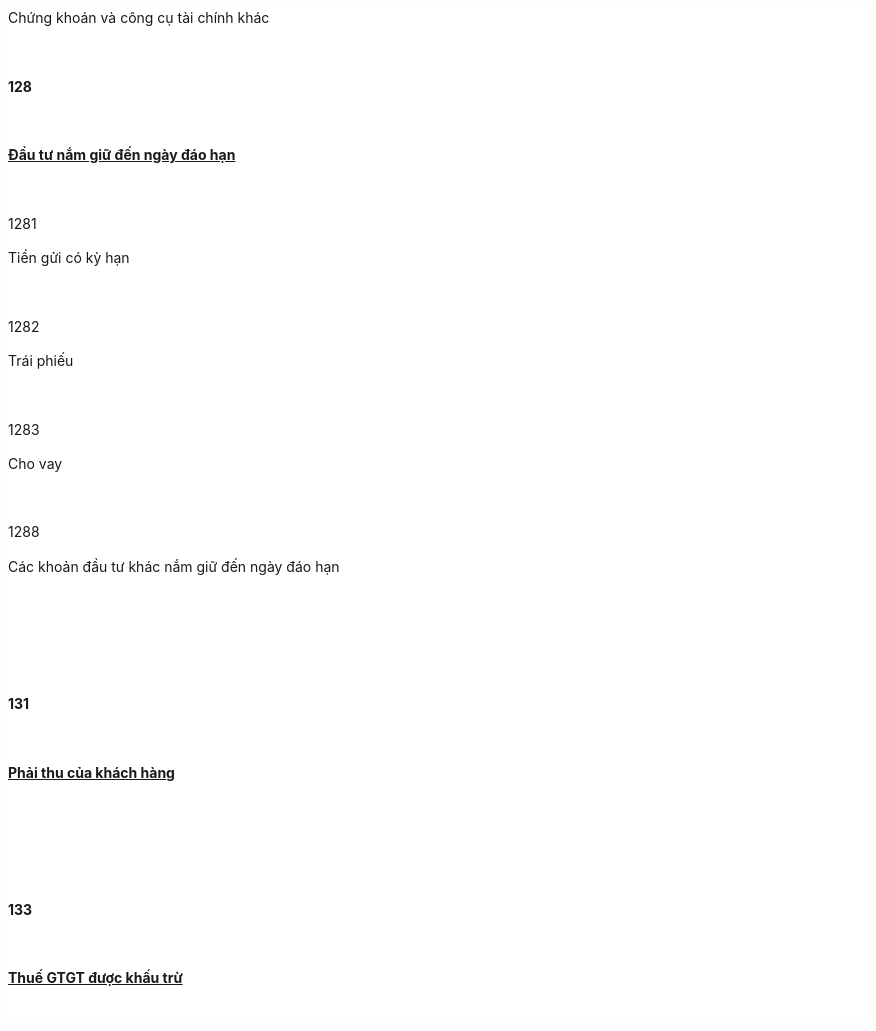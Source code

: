 Chứng khoán và công cụ tài chính khác  

  



**128**

 

[**Đầu tư nắm giữ đến ngày đáo hạn**](# "hạch toán Đầu tư nắm giữ đến ngày đáo hạn")



 

1281

Tiền gửi có kỳ hạn



 

1282

Trái phiếu



 

1283

Cho vay



 

1288

Các khoản đầu tư khác nắm giữ đến ngày đáo hạn



  

  

  



**131**

 

[**Phải thu của khách hàng**](# "hạch toán Phải thu của khách hàng")



 

 

 



**133**

 

[**Thuế GTGT được khấu trừ**](# "hạch toán Thuế GTGT được khấu trừ")



 
